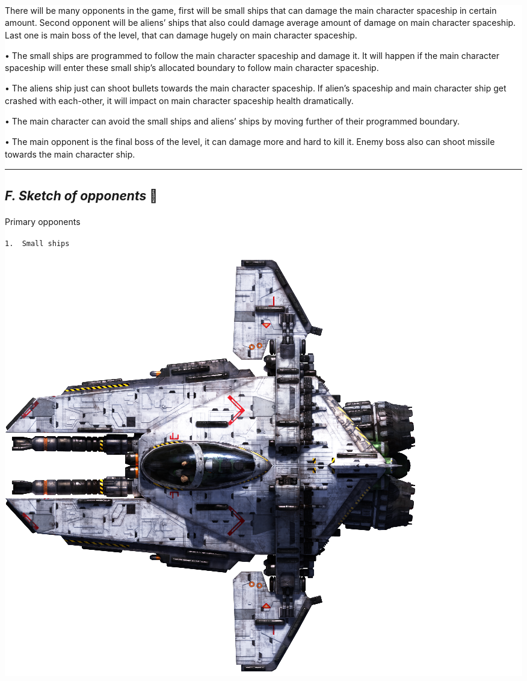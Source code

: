 There will be many opponents in the game, first will be small ships that can damage the main character spaceship in certain amount. Second opponent will be aliens’ ships that also could damage average amount of damage on main character spaceship. Last one is main boss of the level, that can damage hugely on main character spaceship.

• The small ships are programmed to follow the main character spaceship and damage it. It will happen if the main character spaceship will enter these small ship’s allocated boundary to follow main character spaceship.

• The aliens ship just can shoot bullets towards the main character spaceship. If alien’s spaceship and main character ship get crashed with each-other, it will impact on main character spaceship health dramatically.

• The main character can avoid the small ships and aliens’ ships by moving further of their programmed boundary.

• The main opponent is the final boss of the level, it can damage more and hard to kill it. Enemy boss also can shoot missile towards the main character ship.

---

## _F. Sketch of opponents_ 🎨

Primary opponents

    1.	Small ships

![small ship](Photos/enemyFollow.png)
